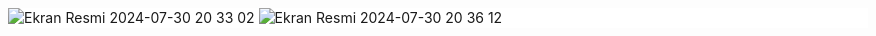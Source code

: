 <img width="1470" alt="Ekran Resmi 2024-07-30 20 33 02" src="https://github.com/user-attachments/assets/6aba536b-48d3-4ac6-b582-84616d9f1d12">
<img width="1143" alt="Ekran Resmi 2024-07-30 20 36 12" src="https://github.com/user-attachments/assets/a3102107-a07c-4d21-8660-ba42df3b56fc">
